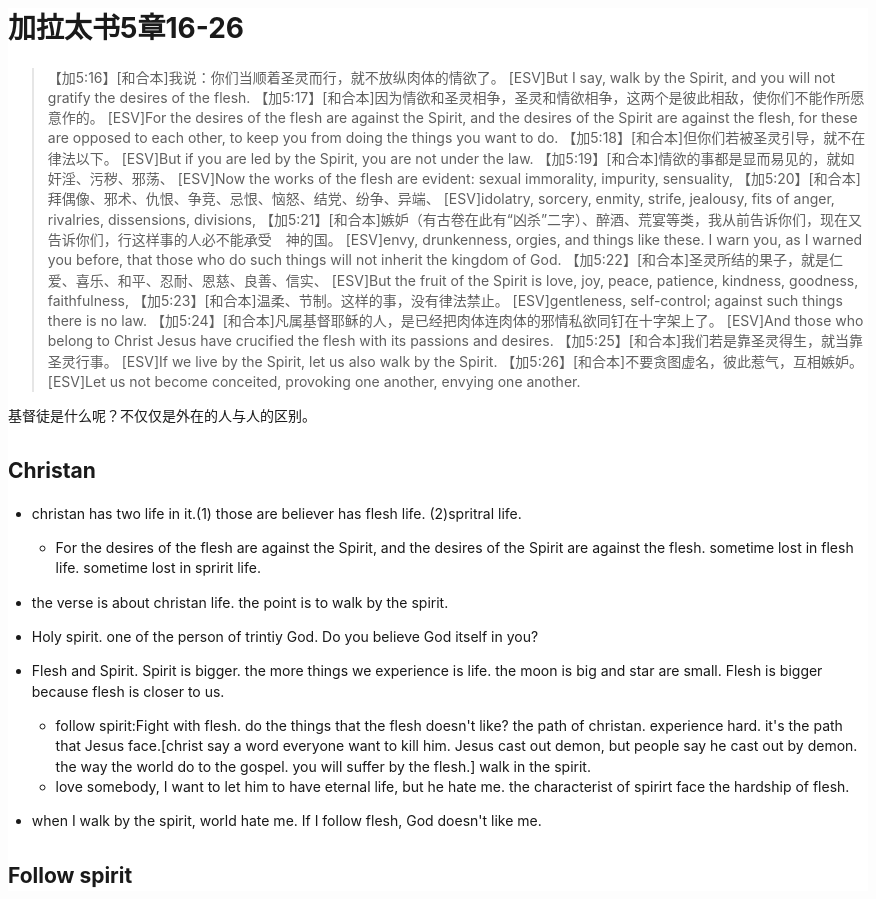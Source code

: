 # 加拉太书5章16-26

> 【加5:16】[和合本]我说：你们当顺着圣灵而行，就不放纵肉体的情欲了。
> [ESV]But I say, walk by the Spirit, and you will not gratify the desires of the flesh.
> 【加5:17】[和合本]因为情欲和圣灵相争，圣灵和情欲相争，这两个是彼此相敌，使你们不能作所愿意作的。
> [ESV]For the desires of the flesh are against the Spirit, and the desires of the Spirit are against the flesh, for these are opposed to each other, to keep you from doing the things you want to do.
> 【加5:18】[和合本]但你们若被圣灵引导，就不在律法以下。
> [ESV]But if you are led by the Spirit, you are not under the law.
> 【加5:19】[和合本]情欲的事都是显而易见的，就如奸淫、污秽、邪荡、
> [ESV]Now the works of the flesh are evident: sexual immorality, impurity, sensuality,
> 【加5:20】[和合本]拜偶像、邪术、仇恨、争竞、忌恨、恼怒、结党、纷争、异端、
> [ESV]idolatry, sorcery, enmity, strife, jealousy, fits of anger, rivalries, dissensions, divisions,
> 【加5:21】[和合本]嫉妒（有古卷在此有“凶杀”二字）、醉酒、荒宴等类，我从前告诉你们，现在又告诉你们，行这样事的人必不能承受　神的国。
> [ESV]envy, drunkenness, orgies, and things like these. I warn you, as I warned you before, that those who do such things will not inherit the kingdom of God.
> 【加5:22】[和合本]圣灵所结的果子，就是仁爱、喜乐、和平、忍耐、恩慈、良善、信实、
> [ESV]But the fruit of the Spirit is love, joy, peace, patience, kindness, goodness, faithfulness,
> 【加5:23】[和合本]温柔、节制。这样的事，没有律法禁止。
> [ESV]gentleness, self-control; against such things there is no law.
> 【加5:24】[和合本]凡属基督耶稣的人，是已经把肉体连肉体的邪情私欲同钉在十字架上了。
> [ESV]And those who belong to Christ Jesus have crucified the flesh with its passions and desires.
> 【加5:25】[和合本]我们若是靠圣灵得生，就当靠圣灵行事。
> [ESV]If we live by the Spirit, let us also walk by the Spirit.
> 【加5:26】[和合本]不要贪图虚名，彼此惹气，互相嫉妒。
> [ESV]Let us not become conceited, provoking one another, envying one another.

基督徒是什么呢？不仅仅是外在的人与人的区别。

## Christan

- christan has two life in it.(1) those are believer has flesh life. (2)spritral life.
  - For the desires of the flesh are against the Spirit, and the desires of the Spirit are against the flesh. sometime lost in flesh life. sometime lost in spririt life.

- the verse is about christan life. the point is to walk by the spirit.

- Holy spirit. one of the person of trintiy God. Do you believe God itself in you?
- Flesh and Spirit. Spirit is bigger. the more things we experience is life. the moon is big and star are small. Flesh is bigger because flesh is closer to us.
  - follow spirit:Fight with flesh. do the things that the flesh doesn't like? the path of christan. experience hard. it's the path that Jesus face.[christ say a word everyone want to kill him. Jesus cast out demon, but people say he cast out by demon. the way the world do to the gospel. you will suffer by the flesh.] walk in the spirit.
  - love somebody, I want to let him to have eternal life, but he hate me. the characterist of spirirt face the hardship of flesh.
- when I walk by the spirit, world hate me. If I follow flesh, God doesn't like me.

## Follow spirit
